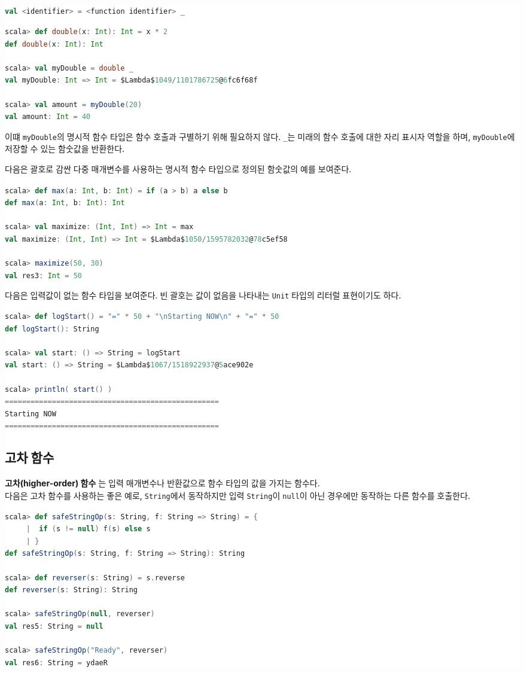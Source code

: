 ```scala
val <identifier> = <function identifier> _
```

```scala
scala> def double(x: Int): Int = x * 2
def double(x: Int): Int

scala> val myDouble = double _
val myDouble: Int => Int = $Lambda$1049/1101786725@6fc6f68f

scala> val amount = myDouble(20)
val amount: Int = 40
```

이떄 `myDouble`의 명시적 함수 타입은 함수 호출과 구별하기 위해 필요하지 않다. `_`는 미래의 함수 호출에 대한 자리 표시자 역할을 하며, `myDouble`에 저장할 수 있는 함숫값을 반환한다.

다음은 괄호로 감싼 다중 매개변수를 사용하는 명시적 함수 타입으로 정의된 함숫값의 예를 보여준다.

```scala
scala> def max(a: Int, b: Int) = if (a > b) a else b
def max(a: Int, b: Int): Int

scala> val maximize: (Int, Int) => Int = max
val maximize: (Int, Int) => Int = $Lambda$1050/1595782032@78c5ef58

scala> maximize(50, 30)
val res3: Int = 50
```

다음은 입력값이 없는 함수 타입을 보여준다. 빈 괄호는 값이 없음을 나타내는 `Unit` 타입의 리터럴 표현이기도 하다.

```scala
scala> def logStart() = "=" * 50 + "\nStarting NOW\n" + "=" * 50
def logStart(): String

scala> val start: () => String = logStart
val start: () => String = $Lambda$1067/1518922937@5ace902e

scala> println( start() )
==================================================
Starting NOW
==================================================
```

## 고차 함수

**고차\(higher-order\) 함수** 는 입력 매개변수나 반환값으로 함수 타입의 값을 가지는 함수다.  
다음은 고차 함수를 사용하는 좋은 예로, `String`에서 동작하지만 입력 `String`이 `null`이 아닌 경우에만 동작하는 다른 함수를 호출한다.

```scala
scala> def safeStringOp(s: String, f: String => String) = {
     |  if (s != null) f(s) else s
     | }
def safeStringOp(s: String, f: String => String): String

scala> def reverser(s: String) = s.reverse
def reverser(s: String): String

scala> safeStringOp(null, reverser)
val res5: String = null

scala> safeStringOp("Ready", reverser)
val res6: String = ydaeR
```

